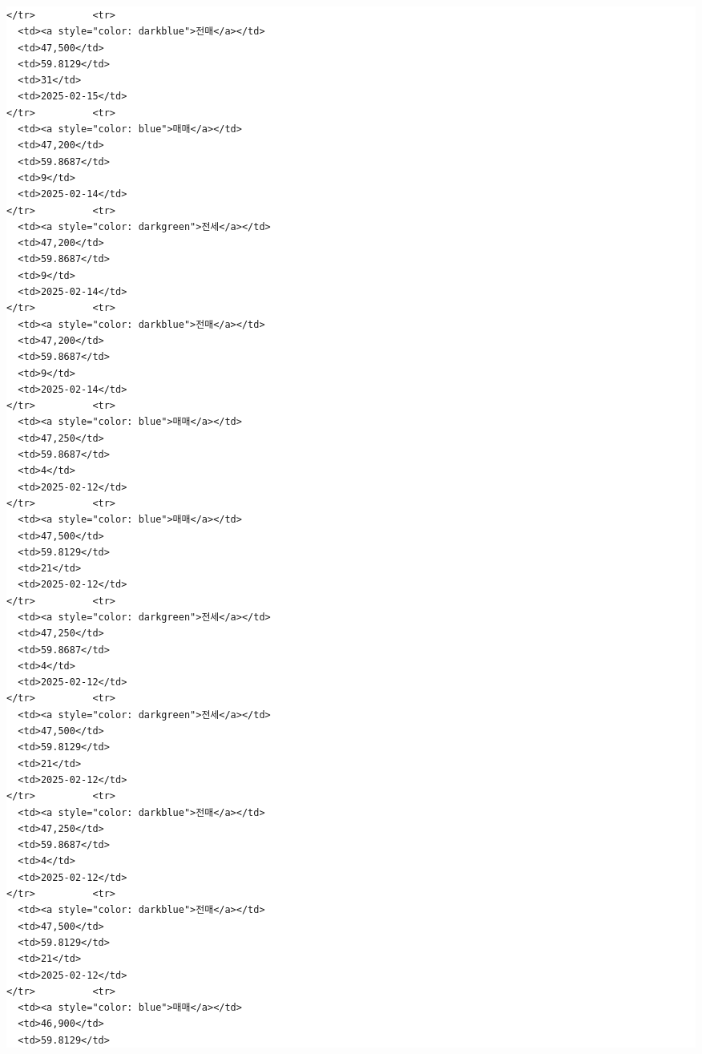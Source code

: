     </tr>          <tr>
      <td><a style="color: darkblue">전매</a></td>
      <td>47,500</td>
      <td>59.8129</td>
      <td>31</td>
      <td>2025-02-15</td>
    </tr>          <tr>
      <td><a style="color: blue">매매</a></td>
      <td>47,200</td>
      <td>59.8687</td>
      <td>9</td>
      <td>2025-02-14</td>
    </tr>          <tr>
      <td><a style="color: darkgreen">전세</a></td>
      <td>47,200</td>
      <td>59.8687</td>
      <td>9</td>
      <td>2025-02-14</td>
    </tr>          <tr>
      <td><a style="color: darkblue">전매</a></td>
      <td>47,200</td>
      <td>59.8687</td>
      <td>9</td>
      <td>2025-02-14</td>
    </tr>          <tr>
      <td><a style="color: blue">매매</a></td>
      <td>47,250</td>
      <td>59.8687</td>
      <td>4</td>
      <td>2025-02-12</td>
    </tr>          <tr>
      <td><a style="color: blue">매매</a></td>
      <td>47,500</td>
      <td>59.8129</td>
      <td>21</td>
      <td>2025-02-12</td>
    </tr>          <tr>
      <td><a style="color: darkgreen">전세</a></td>
      <td>47,250</td>
      <td>59.8687</td>
      <td>4</td>
      <td>2025-02-12</td>
    </tr>          <tr>
      <td><a style="color: darkgreen">전세</a></td>
      <td>47,500</td>
      <td>59.8129</td>
      <td>21</td>
      <td>2025-02-12</td>
    </tr>          <tr>
      <td><a style="color: darkblue">전매</a></td>
      <td>47,250</td>
      <td>59.8687</td>
      <td>4</td>
      <td>2025-02-12</td>
    </tr>          <tr>
      <td><a style="color: darkblue">전매</a></td>
      <td>47,500</td>
      <td>59.8129</td>
      <td>21</td>
      <td>2025-02-12</td>
    </tr>          <tr>
      <td><a style="color: blue">매매</a></td>
      <td>46,900</td>
      <td>59.8129</td>